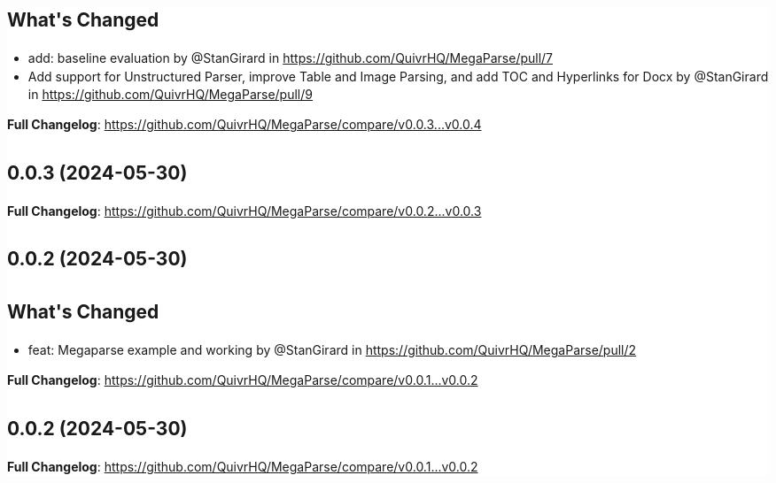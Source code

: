 ## What's Changed
* add: baseline evaluation by @StanGirard in https://github.com/QuivrHQ/MegaParse/pull/7
* Add support for Unstructured Parser, improve Table and Image Parsing, and add TOC and Hyperlinks for Docx by @StanGirard in https://github.com/QuivrHQ/MegaParse/pull/9


**Full Changelog**: https://github.com/QuivrHQ/MegaParse/compare/v0.0.3...v0.0.4

## 0.0.3 (2024-05-30)

**Full Changelog**: https://github.com/QuivrHQ/MegaParse/compare/v0.0.2...v0.0.3

## 0.0.2 (2024-05-30)

## What's Changed
* feat: Megaparse example and working by @StanGirard in https://github.com/QuivrHQ/MegaParse/pull/2


**Full Changelog**: https://github.com/QuivrHQ/MegaParse/compare/v0.0.1...v0.0.2

## 0.0.2 (2024-05-30)

**Full Changelog**: https://github.com/QuivrHQ/MegaParse/compare/v0.0.1...v0.0.2
